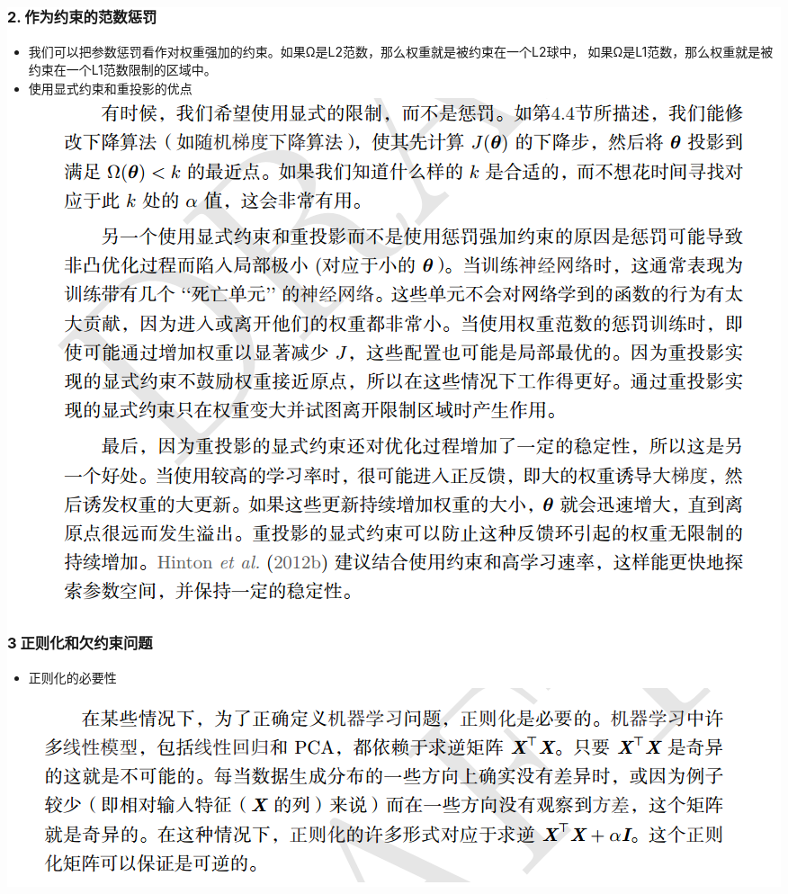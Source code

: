 
### 2. 作为约束的范数惩罚

* 我们可以把参数惩罚看作对权重强加的约束。如果Ω是L2范数，那么权重就是被约束在一个L2球中，
如果Ω是L1范数，那么权重就是被约束在一个L1范数限制的区域中。
* 使用显式约束和重投影的优点
![](02.正则化，优化/L1_正则化_03.png)


### 3 正则化和欠约束问题

* 正则化的必要性
![](02.正则化，优化/正则化_02.png)
